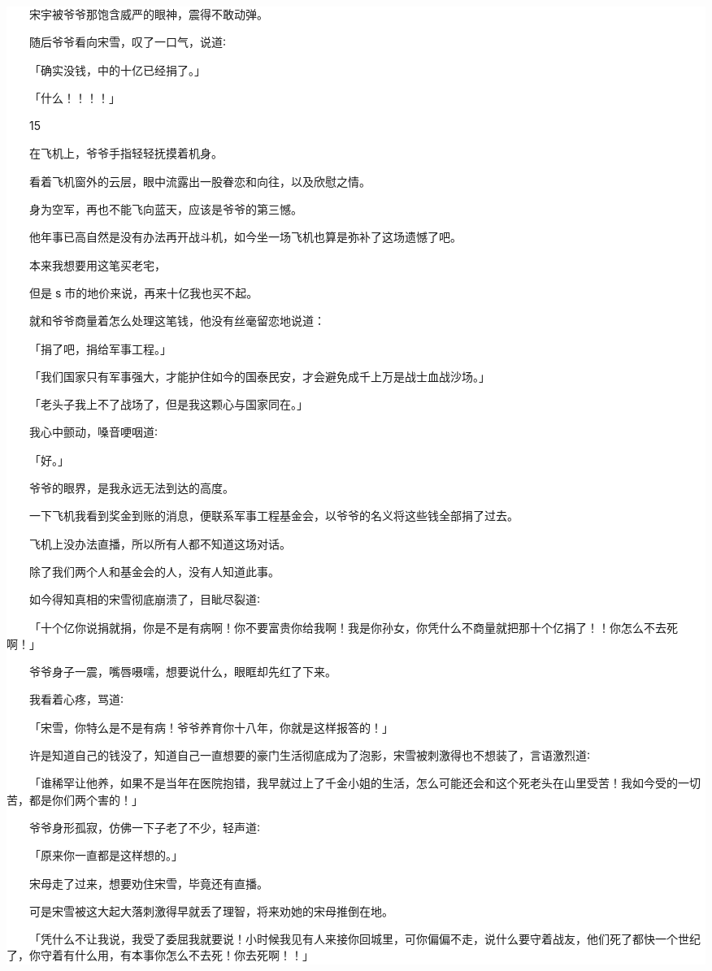 &emsp;&emsp;宋宇被爷爷那饱含威严的眼神，震得不敢动弹。  
  
&emsp;&emsp;随后爷爷看向宋雪，叹了一口气，说道∶  
  
&emsp;&emsp;「确实没钱，中的十亿已经捐了。」  
  
&emsp;&emsp;「什么！！！！」  
  
&emsp;&emsp;15  
  
&emsp;&emsp;在飞机上，爷爷手指轻轻抚摸着机身。  
  
&emsp;&emsp;看着飞机窗外的云层，眼中流露出一股眷恋和向往，以及欣慰之情。  
  
&emsp;&emsp;身为空军，再也不能飞向蓝天，应该是爷爷的第三憾。  
  
&emsp;&emsp;他年事已高自然是没有办法再开战斗机，如今坐一场飞机也算是弥补了这场遗憾了吧。  
  
&emsp;&emsp;本来我想要用这笔买老宅，  
  
&emsp;&emsp;但是 s 市的地价来说，再来十亿我也买不起。  
  
&emsp;&emsp;就和爷爷商量着怎么处理这笔钱，他没有丝毫留恋地说道：  
  
&emsp;&emsp;「捐了吧，捐给军事工程。」  
  
&emsp;&emsp;「我们国家只有军事强大，才能护住如今的国泰民安，才会避免成千上万是战士血战沙场。」  
  
&emsp;&emsp;「老头子我上不了战场了，但是我这颗心与国家同在。」  
  
&emsp;&emsp;我心中颤动，嗓音哽咽道∶  
  
&emsp;&emsp;「好。」  
  
&emsp;&emsp;爷爷的眼界，是我永远无法到达的高度。  
  
&emsp;&emsp;一下飞机我看到奖金到账的消息，便联系军事工程基金会，以爷爷的名义将这些钱全部捐了过去。  
  
&emsp;&emsp;飞机上没办法直播，所以所有人都不知道这场对话。  
  
&emsp;&emsp;除了我们两个人和基金会的人，没有人知道此事。  
  
&emsp;&emsp;如今得知真相的宋雪彻底崩溃了，目眦尽裂道∶  
  
&emsp;&emsp;「十个亿你说捐就捐，你是不是有病啊！你不要富贵你给我啊！我是你孙女，你凭什么不商量就把那十个亿捐了！！你怎么不去死啊！」  
  
&emsp;&emsp;爷爷身子一震，嘴唇嗫嚅，想要说什么，眼眶却先红了下来。  
  
&emsp;&emsp;我看着心疼，骂道∶  
  
&emsp;&emsp;「宋雪，你特么是不是有病！爷爷养育你十八年，你就是这样报答的！」  
  
&emsp;&emsp;许是知道自己的钱没了，知道自己一直想要的豪门生活彻底成为了泡影，宋雪被刺激得也不想装了，言语激烈道∶  
  
&emsp;&emsp;「谁稀罕让他养，如果不是当年在医院抱错，我早就过上了千金小姐的生活，怎么可能还会和这个死老头在山里受苦！我如今受的一切苦，都是你们两个害的！」  
  
&emsp;&emsp;爷爷身形孤寂，仿佛一下子老了不少，轻声道∶  
  
&emsp;&emsp;「原来你一直都是这样想的。」  
  
&emsp;&emsp;宋母走了过来，想要劝住宋雪，毕竟还有直播。  
  
&emsp;&emsp;可是宋雪被这大起大落刺激得早就丢了理智，将来劝她的宋母推倒在地。  
  
&emsp;&emsp;「凭什么不让我说，我受了委屈我就要说！小时候我见有人来接你回城里，可你偏偏不走，说什么要守着战友，他们死了都快一个世纪了，你守着有什么用，有本事你怎么不去死！你去死啊！！」  
  